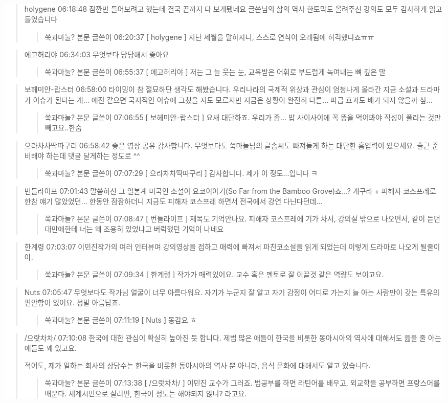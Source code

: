 > holygene 06:18:48
> 잠깐만 들어보려고 했는데 결국 끝까지 다 보게됐네요
> 글쓴님의 삶의 역사 한토막도 올려주신 강의도 모두 감사하게 읽고 들었습니다
>
>> 쑥과마눌?  본문 글쓴이 06:20:37 [ holygene ]
>> 지난 세월을 말하자니, 스스로 연식이 오래됨에 허걱했다죠ㅠㅠ

> 에고허리야 06:34:03
> 무엇보다 당당해서 좋아요
>
>> 쑥과마눌?  본문 글쓴이 06:55:37 [ 에고허리야 ]
>> 저는 그 늘 웃는 눈,
>> 교육받은 어휘로 부드럽게 녹여내는 뼈 깊은 말

> 보헤미안-랍스터 06:58:00
> 타이밍이 참 절묘하단 생각도 해봤습니다.
> 우리나라의 국제적 위상과 관심이 엄청나게 올라간 지금 소설과 드라마가 이슈가 된다는 게...
> 예전 같으면 국지적인 이슈에 그쳤을 지도 모르지만 지금은 상황이 완전히 다른...
> 파급 효과도 배가 되지 않을까 싶...
>
>> 쑥과마눌?  본문 글쓴이 07:06:55 [ 보헤미안-랍스터 ]
>> 요새 대단하죠. 우리가 좀...
>> 밥 사이사이에 꼭 똥을 먹어봐야 직성이 풀리는 것만 빼고요..한숨

> 으라차차딱따구리 06:58:42
> 좋은 영상 공유 감사합니다. 무엇보다도 쑥마늘님의 글솜씨도 빠져들게 하는 대단한 흡입력이 있으세요.
> 출근 준비해야 하는데 댓글 달게하는 정도로 ^^
>
>> 쑥과마눌?  본문 글쓴이 07:07:29 [ 으라차차딱따구리 ]
>> 감사합니다.
>> 제가 이 정도...입니다 ㅋ

> 번들라이프 07:01:43
> 말씀하신 그 일본계 미국인 소설이 요코이야기(So Far from the Bamboo Grove)죠...?
> 개구라 + 피해자 코스프레로 한참 얘기 많았었던...
> 한동안 잠잠하더니 지금도 피해자 코스프레 하면서 전국에서 강연 다닌다던데...
>
>> 쑥과마눌?  본문 글쓴이 07:08:47 [ 번들라이프 ]
>> 제목도 기억안나요. 피해자 코스프레에 기가 차서,
>> 강의실 밖으로 나오면서, 같이 듣던 대만애한테 너는 왜 조용히 있었냐고 버럭했던 기억이 나네요

> 한계령 07:03:07
> 이민진작가의 여러 인터뷰며 강의영상을 접하고 매력에 빠져서 파친코소설을 읽게 되었는데 이렇게 드라마로 나오게 될줄이야.
>
>> 쑥과마눌?  본문 글쓴이 07:09:34 [ 한계령 ]
>> 작가가 매력있어요. 교수 혹은 멘토로 잘 이끌것 같은 역량도 보이고요.

> Nuts 07:05:47
> 무엇보다도 작가님 얼굴이 너무 아름다워요. 자기가 누군지 잘 알고 자기 감정이 어디로 가는지 늘 아는 사람만이 갖는 특유의 편안함이 있어요. 정말 아름답죠.
>
>> 쑥과마눌?  본문 글쓴이 07:11:19 [ Nuts ]
>> 동감요 ㅎ

> /으랏차차/ 07:10:08
> 한국에 대한 관심이 확실히 높아진 듯 합니다.
> 제법 많은 애들이 한국을 비롯한 동아시아의 역사에 대해서도 읊을 줄 아는 애들도 꽤 있고요.
> 
> 적어도,
> 제가 일하는 회사의 상당수는 한국을 비롯한 동아시아의 역사 뿐 아니라,
> 음식 문화에 대해서도 알고 있습니다.
>
>> 쑥과마눌?  본문 글쓴이 07:13:38 [ /으랏차차/ ]
>> 이민진 교수가 그러죠.
>> 법공부를 하면 라틴어를 배우고,
>> 외교학을 공부하면 프랑스어를 배운다.
>> 세계시민으로 살려면, 한국어 정도는 해야되지 않니? 라고요.
>>